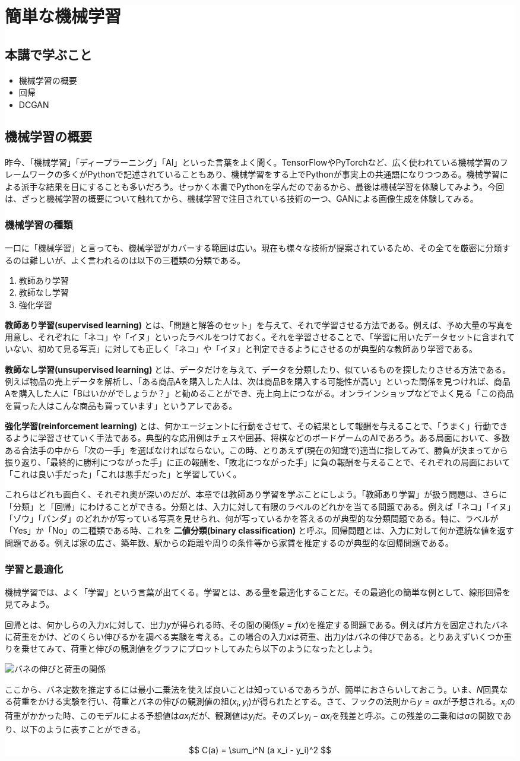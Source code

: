 
# 簡単な機械学習

## 本講で学ぶこと

* 機械学習の概要
* 回帰
* DCGAN

## 機械学習の概要

昨今、「機械学習」「ディープラーニング」「AI」といった言葉をよく聞く。TensorFlowやPyTorchなど、広く使われている機械学習のフレームワークの多くがPythonで記述されていることもあり、機械学習をする上でPythonが事実上の共通語になりつつある。機械学習による派手な結果を目にすることも多いだろう。せっかく本書でPythonを学んだのであるから、最後は機械学習を体験してみよう。今回は、ざっと機械学習の概要について触れてから、機械学習で注目されている技術の一つ、GANによる画像生成を体験してみる。

### 機械学習の種類

一口に「機械学習」と言っても、機械学習がカバーする範囲は広い。現在も様々な技術が提案されているため、その全てを厳密に分類するのは難しいが、よく言われるのは以下の三種類の分類である。

1. 教師あり学習
2. 教師なし学習
3. 強化学習

**教師あり学習(supervised learning)** とは、「問題と解答のセット」を与えて、それで学習させる方法である。例えば、予め大量の写真を用意し、それぞれに「ネコ」や「イヌ」といったラベルをつけておく。それを学習させることで、「学習に用いたデータセットに含まれていない、初めて見る写真」に対しても正しく「ネコ」や「イヌ」と判定できるようにさせるのが典型的な教師あり学習である。

**教師なし学習(unsupervised learning)** とは、データだけを与えて、データを分類したり、似ているものを探したりさせる方法である。例えば物品の売上データを解析し、「ある商品Aを購入した人は、次は商品Bを購入する可能性が高い」といった関係を見つければ、商品Aを購入した人に「Bはいかがでしょうか？」と勧めることができ、売上向上につながる。オンラインショップなどでよく見る「この商品を買った人はこんな商品も買っています」というアレである。

**強化学習(reinforcement learning)** とは、何かエージェントに行動をさせて、その結果として報酬を与えることで、「うまく」行動できるように学習させていく手法である。典型的な応用例はチェスや囲碁、将棋などのボードゲームのAIであろう。ある局面において、多数ある合法手の中から「次の一手」を選ばなければならない。この時、とりあえず(現在の知識で)適当に指してみて、勝負が決まってから振り返り、「最終的に勝利につながった手」に正の報酬を、「敗北につながった手」に負の報酬を与えることで、それぞれの局面において「これは良い手だった」「これは悪手だった」と学習していく。

これらはどれも面白く、それぞれ奥が深いのだが、本章では教師あり学習を学ぶことにしよう。「教師あり学習」が扱う問題は、さらに「分類」と「回帰」にわけることができる。分類とは、入力に対して有限のラベルのどれかを当てる問題である。例えば「ネコ」「イヌ」「ゾウ」「パンダ」のどれかが写っている写真を見せられ、何が写っているかを答えるのが典型的な分類問題である。特に、ラベルが「Yes」か「No」の二種類である時、これを **二値分類(binary classification)** と呼ぶ。回帰問題とは、入力に対して何か連続な値を返す問題である。例えば家の広さ、築年数、駅からの距離や周りの条件等から家賃を推定するのが典型的な回帰問題である。

### 学習と最適化

機械学習では、よく「学習」という言葉が出てくる。学習とは、ある量を最適化することだ。その最適化の簡単な例として、線形回帰を見てみよう。

回帰とは、何かしらの入力$x$に対して、出力$y$が得られる時、その間の関係$y = f(x)$を推定する問題である。例えば片方を固定されたバネに荷重をかけ、どのくらい伸びるかを調べる実験を考える。この場合の入力$x$は荷重、出力$y$はバネの伸びである。とりあえずいくつか重りを乗せてみて、荷重と伸びの観測値をグラフにプロットしてみたら以下のようになったとしよう。

![バネの伸びと荷重の関係](fig/regression.png)

ここから、バネ定数を推定するには最小二乗法を使えば良いことは知っているであろうが、簡単におさらいしておこう。いま、$N$回異なる荷重をかける実験を行い、荷重とバネの伸びの観測値の組$(x_i, y_i)$が得られたとする。さて、フックの法則から$y = a x$が予想される。$x_i$の荷重がかかった時、このモデルによる予想値は$a x_i$だが、観測値は$y_i$だ。そのズレ$y_i - a x_i$を残差と呼ぶ。この残差の二乗和は$a$の関数であり、以下のように表すことができる。

$$
C(a) = \sum_i^N (a x_i - y_i)^2
$$
